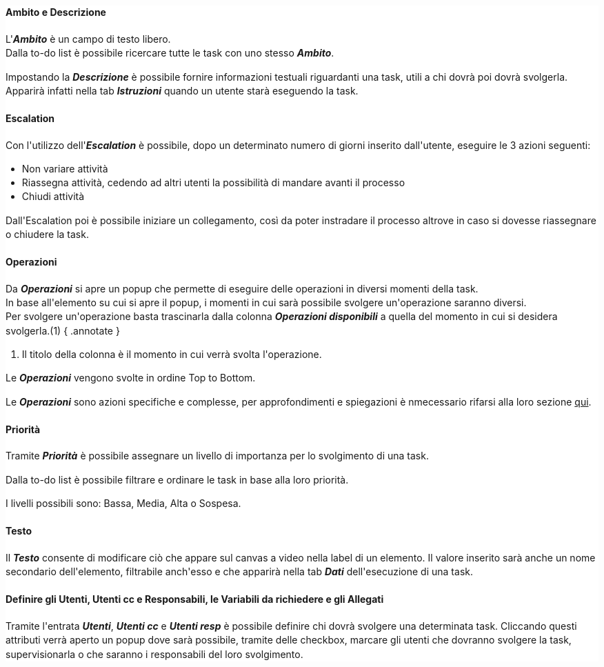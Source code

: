 #### Ambito e Descrizione

L'**_Ambito_** è un campo di testo libero.  
Dalla to-do list è possibile ricercare tutte le task con uno stesso **_Ambito_**.

Impostando la **_Descrizione_** è possibile fornire informazioni testuali riguardanti una task, utili a chi dovrà poi dovrà svolgerla. Apparirà infatti nella tab **_Istruzioni_** quando un utente starà eseguendo la task.

#### Escalation
 
Con l'utilizzo dell'**_Escalation_** è possibile, dopo un determinato numero di giorni inserito dall'utente, eseguire le 3 azioni seguenti:

* Non variare attività
* Riassegna attività, cedendo ad altri utenti la possibilità di mandare avanti il processo
* Chiudi attività

Dall'Escalation poi è possibile iniziare un collegamento, così da poter instradare il processo altrove in caso si dovesse riassegnare o chiudere la task.

#### Operazioni

Da **_Operazioni_** si apre un popup che permette di eseguire delle operazioni in diversi momenti della task.  
In base all'elemento su cui si apre il popup, i momenti in cui sarà possibile svolgere un'operazione saranno diversi.  
Per svolgere un'operazione basta trascinarla dalla colonna **_Operazioni disponibili_** a quella del momento in cui si desidera svolgerla.(1) 
{ .annotate }

1. Il titolo della colonna è il momento in cui verrà svolta l'operazione.

Le **_Operazioni_** vengono svolte in ordine Top to Bottom.

Le **_Operazioni_** sono azioni specifiche e complesse, per approfondimenti e spiegazioni è nmecessario rifarsi alla loro sezione [qui](MagazzinoVariabili.md).

#### Priorità

Tramite **_Priorità_** è possibile assegnare un livello di importanza per lo svolgimento di una task.  

Dalla to-do list è possibile filtrare e ordinare le task in base alla loro priorità.  

I livelli possibili sono: Bassa, Media, Alta o Sospesa.

#### Testo

Il **_Testo_** consente di modificare ciò che appare sul canvas a video nella label di un elemento. Il valore inserito sarà anche un nome secondario dell'elemento, filtrabile anch'esso e che apparirà nella tab **_Dati_** dell'esecuzione di una task.

#### Definire gli Utenti, Utenti cc e Responsabili, le Variabili da richiedere e gli Allegati

Tramite l'entrata **_Utenti_**, **_Utenti cc_** e **_Utenti resp_** è possibile definire chi dovrà svolgere una determinata task.
Cliccando questi attributi verrà aperto un popup dove sarà possibile, tramite delle checkbox, marcare gli utenti che dovranno svolgere la task, supervisionarla o che saranno i responsabili del loro svolgimento.
